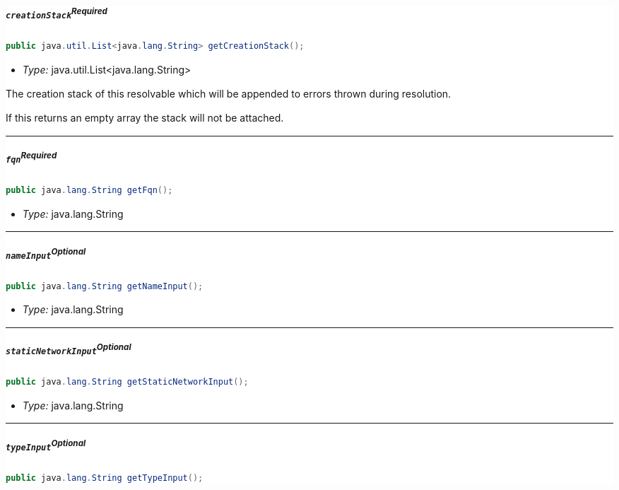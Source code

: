 ##### `creationStack`<sup>Required</sup> <a name="creationStack" id="@cdktf/provider-upcloud.gatewayConnection.GatewayConnectionLocalRouteOutputReference.property.creationStack"></a>

```java
public java.util.List<java.lang.String> getCreationStack();
```

- *Type:* java.util.List<java.lang.String>

The creation stack of this resolvable which will be appended to errors thrown during resolution.

If this returns an empty array the stack will not be attached.

---

##### `fqn`<sup>Required</sup> <a name="fqn" id="@cdktf/provider-upcloud.gatewayConnection.GatewayConnectionLocalRouteOutputReference.property.fqn"></a>

```java
public java.lang.String getFqn();
```

- *Type:* java.lang.String

---

##### `nameInput`<sup>Optional</sup> <a name="nameInput" id="@cdktf/provider-upcloud.gatewayConnection.GatewayConnectionLocalRouteOutputReference.property.nameInput"></a>

```java
public java.lang.String getNameInput();
```

- *Type:* java.lang.String

---

##### `staticNetworkInput`<sup>Optional</sup> <a name="staticNetworkInput" id="@cdktf/provider-upcloud.gatewayConnection.GatewayConnectionLocalRouteOutputReference.property.staticNetworkInput"></a>

```java
public java.lang.String getStaticNetworkInput();
```

- *Type:* java.lang.String

---

##### `typeInput`<sup>Optional</sup> <a name="typeInput" id="@cdktf/provider-upcloud.gatewayConnection.GatewayConnectionLocalRouteOutputReference.property.typeInput"></a>

```java
public java.lang.String getTypeInput();
```
